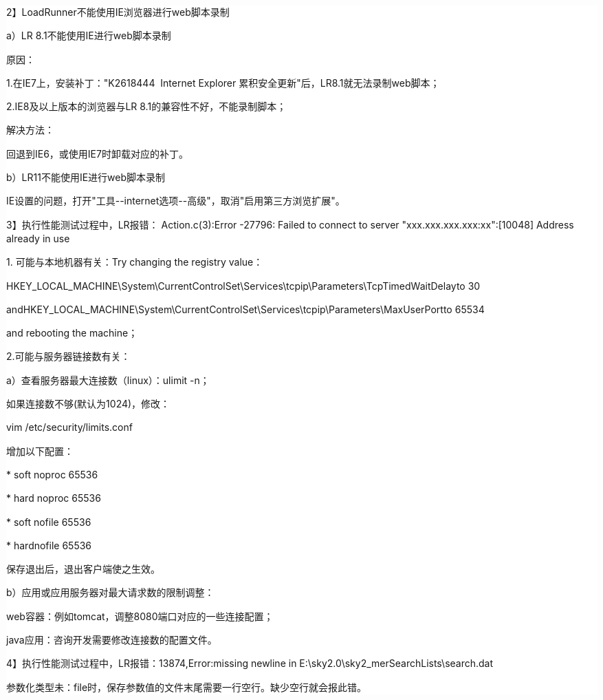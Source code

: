 2】LoadRunner不能使用IE浏览器进行web脚本录制     

a）LR 8.1不能使用IE进行web脚本录制

原因：

1.在IE7上，安装补丁："K2618444  Internet Explorer
累积安全更新"后，LR8.1就无法录制web脚本；

2.IE8及以上版本的浏览器与LR 8.1的兼容性不好，不能录制脚本；

解决方法：

回退到IE6，或使用IE7时卸载对应的补丁。

b）LR11不能使用IE进行web脚本录制

IE设置的问题，打开"工具\--internet选项\--高级"，取消"启用第三方浏览扩展"。

3】执行性能测试过程中，LR报错： Action.c(3):Error -27796: Failed to
connect to server \"xxx.xxx.xxx.xxx:xx\":\[10048\] Address already in
use

1\. 可能与本地机器有关：Try changing the registry value：

HKEY\_LOCAL\_MACHINE\\System\\CurrentControlSet\\Services\\tcpip\\Parameters\\TcpTimedWaitDelayto
30

andHKEY\_LOCAL\_MACHINE\\System\\CurrentControlSet\\Services\\tcpip\\Parameters\\MaxUserPortto
65534

and rebooting the machine；

2.可能与服务器链接数有关：

a）查看服务器最大连接数（linux）：ulimit -n；

如果连接数不够(默认为1024)，修改：

vim /etc/security/limits.conf

增加以下配置：

\* soft noproc 65536

\* hard noproc 65536

\* soft nofile 65536

\* hardnofile 65536

保存退出后，退出客户端使之生效。

b）应用或应用服务器对最大请求数的限制调整：

web容器：例如tomcat，调整8080端口对应的一些连接配置；

java应用：咨询开发需要修改连接数的配置文件。

4】执行性能测试过程中，LR报错：13874,Error:missing newline in
E:\\sky2.0\\sky2\_merSearchLists\\search.dat

参数化类型未：file时，保存参数值的文件末尾需要一行空行。缺少空行就会报此错。
